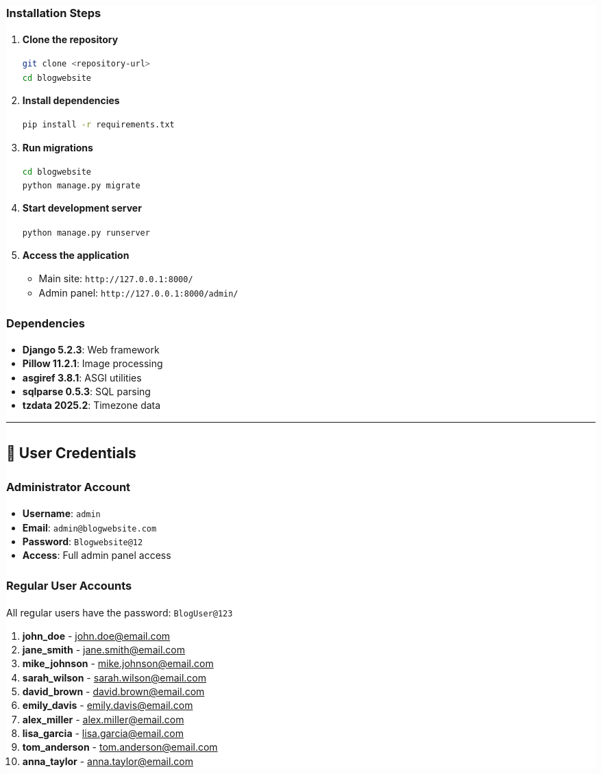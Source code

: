 ### Installation Steps

1. **Clone the repository**
   ```bash
   git clone <repository-url>
   cd blogwebsite
   ```

2. **Install dependencies**
   ```bash
   pip install -r requirements.txt
   ```

3. **Run migrations**
   ```bash
   cd blogwebsite
   python manage.py migrate
   ```

4. **Start development server**
   ```bash
   python manage.py runserver
   ```

5. **Access the application**
   - Main site: `http://127.0.0.1:8000/`
   - Admin panel: `http://127.0.0.1:8000/admin/`

### Dependencies
- **Django 5.2.3**: Web framework
- **Pillow 11.2.1**: Image processing
- **asgiref 3.8.1**: ASGI utilities
- **sqlparse 0.5.3**: SQL parsing
- **tzdata 2025.2**: Timezone data

---

## 👥 User Credentials

### Administrator Account
- **Username**: `admin`
- **Email**: `admin@blogwebsite.com`
- **Password**: `Blogwebsite@12`
- **Access**: Full admin panel access

### Regular User Accounts
All regular users have the password: `BlogUser@123`

1. **john_doe** - john.doe@email.com
2. **jane_smith** - jane.smith@email.com
3. **mike_johnson** - mike.johnson@email.com
4. **sarah_wilson** - sarah.wilson@email.com
5. **david_brown** - david.brown@email.com
6. **emily_davis** - emily.davis@email.com
7. **alex_miller** - alex.miller@email.com
8. **lisa_garcia** - lisa.garcia@email.com
9. **tom_anderson** - tom.anderson@email.com
10. **anna_taylor** - anna.taylor@email.com
